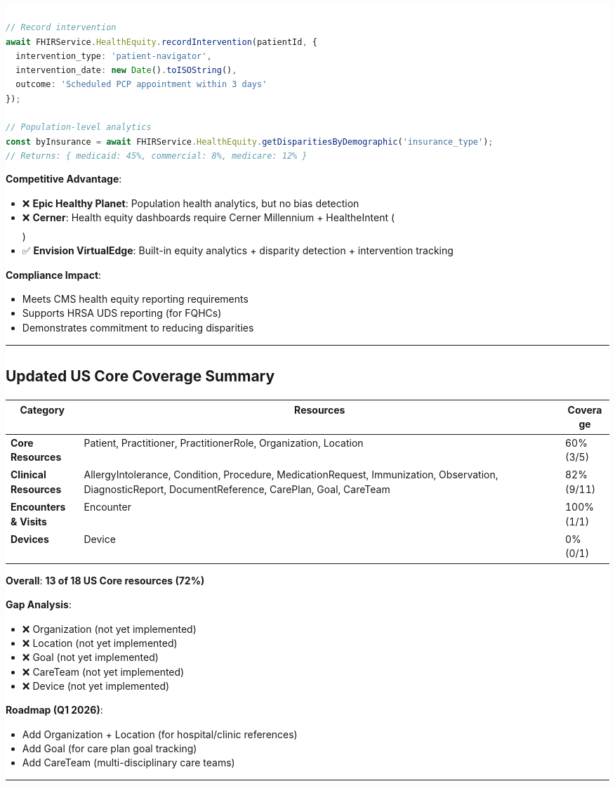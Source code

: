 ```typescript

// Record intervention
await FHIRService.HealthEquity.recordIntervention(patientId, {
  intervention_type: 'patient-navigator',
  intervention_date: new Date().toISOString(),
  outcome: 'Scheduled PCP appointment within 3 days'
});

// Population-level analytics
const byInsurance = await FHIRService.HealthEquity.getDisparitiesByDemographic('insurance_type');
// Returns: { medicaid: 45%, commercial: 8%, medicare: 12% }
```

**Competitive Advantage**:
- ❌ **Epic Healthy Planet**: Population health analytics, but no bias detection
- ❌ **Cerner**: Health equity dashboards require Cerner Millennium + HealtheIntent ($$$$)
- ✅ **Envision VirtualEdge**: Built-in equity analytics + disparity detection + intervention tracking

**Compliance Impact**:
- Meets CMS health equity reporting requirements
- Supports HRSA UDS reporting (for FQHCs)
- Demonstrates commitment to reducing disparities

---

## Updated US Core Coverage Summary

| Category | Resources | Coverage |
|----------|-----------|----------|
| **Core Resources** | Patient, Practitioner, PractitionerRole, Organization, Location | 60% (3/5) |
| **Clinical Resources** | AllergyIntolerance, Condition, Procedure, MedicationRequest, Immunization, Observation, DiagnosticReport, DocumentReference, CarePlan, Goal, CareTeam | 82% (9/11) |
| **Encounters & Visits** | Encounter | 100% (1/1) |
| **Devices** | Device | 0% (0/1) |

**Overall**: **13 of 18 US Core resources (72%)**

**Gap Analysis**:
- ❌ Organization (not yet implemented)
- ❌ Location (not yet implemented)
- ❌ Goal (not yet implemented)
- ❌ CareTeam (not yet implemented)
- ❌ Device (not yet implemented)

**Roadmap (Q1 2026)**:
- Add Organization + Location (for hospital/clinic references)
- Add Goal (for care plan goal tracking)
- Add CareTeam (multi-disciplinary care teams)

---

